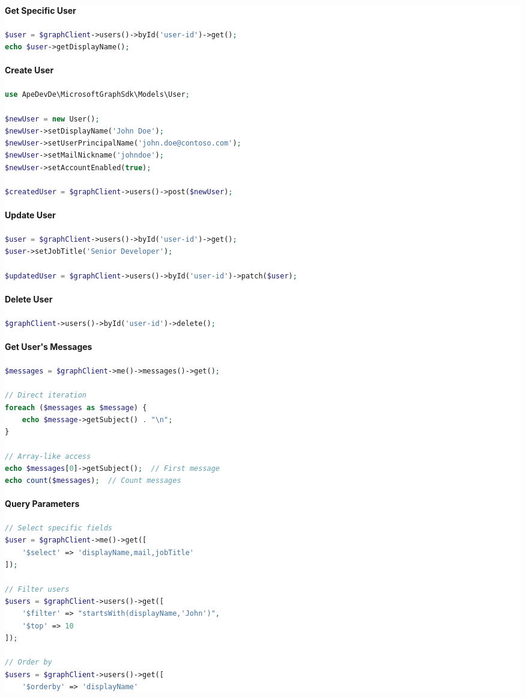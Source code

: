 #### Get Specific User

```php
$user = $graphClient->users()->byId('user-id')->get();
echo $user->getDisplayName();
```

#### Create User

```php
use ApeDevDe\MicrosoftGraphSdk\Models\User;

$newUser = new User();
$newUser->setDisplayName('John Doe');
$newUser->setUserPrincipalName('john.doe@contoso.com');
$newUser->setMailNickname('johndoe');
$newUser->setAccountEnabled(true);

$createdUser = $graphClient->users()->post($newUser);
```

#### Update User

```php
$user = $graphClient->users()->byId('user-id')->get();
$user->setJobTitle('Senior Developer');

$updatedUser = $graphClient->users()->byId('user-id')->patch($user);
```

#### Delete User

```php
$graphClient->users()->byId('user-id')->delete();
```

#### Get User's Messages

```php
$messages = $graphClient->me()->messages()->get();

// Direct iteration
foreach ($messages as $message) {
    echo $message->getSubject() . "\n";
}

// Array-like access
echo $messages[0]->getSubject();  // First message
echo count($messages);  // Count messages
```

#### Query Parameters

```php
// Select specific fields
$user = $graphClient->me()->get([
    '$select' => 'displayName,mail,jobTitle'
]);

// Filter users
$users = $graphClient->users()->get([
    '$filter' => "startsWith(displayName,'John')",
    '$top' => 10
]);

// Order by
$users = $graphClient->users()->get([
    '$orderby' => 'displayName'
```